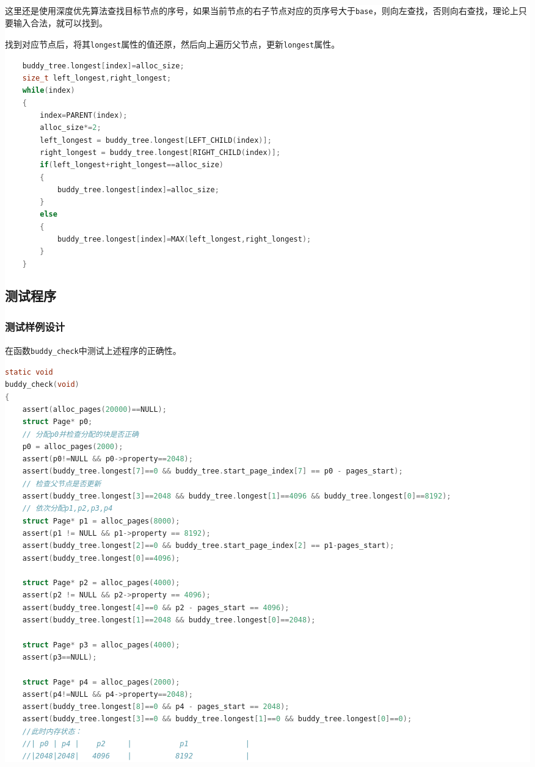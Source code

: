 这里还是使用深度优先算法查找目标节点的序号，如果当前节点的右子节点对应的页序号大于`base`，则向左查找，否则向右查找，理论上只要输入合法，就可以找到。

找到对应节点后，将其`longest`属性的值还原，然后向上遍历父节点，更新`longest`属性。

```c
    buddy_tree.longest[index]=alloc_size;
    size_t left_longest,right_longest;
    while(index)
    {
        index=PARENT(index);
        alloc_size*=2;
        left_longest = buddy_tree.longest[LEFT_CHILD(index)];
        right_longest = buddy_tree.longest[RIGHT_CHILD(index)];
        if(left_longest+right_longest==alloc_size)
        {
            buddy_tree.longest[index]=alloc_size;
        }
        else
        {
            buddy_tree.longest[index]=MAX(left_longest,right_longest);
        }
    }
```

## 测试程序

### 测试样例设计

在函数`buddy_check`中测试上述程序的正确性。

```c
static void 
buddy_check(void)
{
    assert(alloc_pages(20000)==NULL);
    struct Page* p0;
    // 分配p0并检查分配的块是否正确
    p0 = alloc_pages(2000);
    assert(p0!=NULL && p0->property==2048);
    assert(buddy_tree.longest[7]==0 && buddy_tree.start_page_index[7] == p0 - pages_start);
    // 检查父节点是否更新
    assert(buddy_tree.longest[3]==2048 && buddy_tree.longest[1]==4096 && buddy_tree.longest[0]==8192);
    // 依次分配p1,p2,p3,p4
    struct Page* p1 = alloc_pages(8000);
    assert(p1 != NULL && p1->property == 8192);
    assert(buddy_tree.longest[2]==0 && buddy_tree.start_page_index[2] == p1-pages_start);
    assert(buddy_tree.longest[0]==4096);

    struct Page* p2 = alloc_pages(4000);
    assert(p2 != NULL && p2->property == 4096);
    assert(buddy_tree.longest[4]==0 && p2 - pages_start == 4096);
    assert(buddy_tree.longest[1]==2048 && buddy_tree.longest[0]==2048);

    struct Page* p3 = alloc_pages(4000);
    assert(p3==NULL);

    struct Page* p4 = alloc_pages(2000);
    assert(p4!=NULL && p4->property==2048);
    assert(buddy_tree.longest[8]==0 && p4 - pages_start == 2048);
    assert(buddy_tree.longest[3]==0 && buddy_tree.longest[1]==0 && buddy_tree.longest[0]==0);
    //此时内存状态：
    //| p0 | p4 |    p2     |           p1             |
    //|2048|2048|   4096    |          8192            |

```